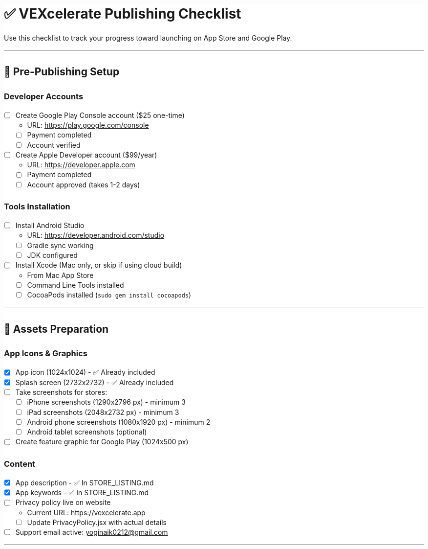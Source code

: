 # ✅ VEXcelerate Publishing Checklist

Use this checklist to track your progress toward launching on App Store and Google Play.

---

## 📱 Pre-Publishing Setup

### Developer Accounts
- [ ] Create Google Play Console account ($25 one-time)
  - URL: https://play.google.com/console
  - [ ] Payment completed
  - [ ] Account verified
  
- [ ] Create Apple Developer account ($99/year)
  - URL: https://developer.apple.com
  - [ ] Payment completed
  - [ ] Account approved (takes 1-2 days)

### Tools Installation
- [ ] Install Android Studio
  - URL: https://developer.android.com/studio
  - [ ] Gradle sync working
  - [ ] JDK configured
  
- [ ] Install Xcode (Mac only, or skip if using cloud build)
  - From Mac App Store
  - [ ] Command Line Tools installed
  - [ ] CocoaPods installed (`sudo gem install cocoapods`)

---

## 🎨 Assets Preparation

### App Icons & Graphics
- [x] App icon (1024x1024) - ✅ Already included
- [x] Splash screen (2732x2732) - ✅ Already included
- [ ] Take screenshots for stores:
  - [ ] iPhone screenshots (1290x2796 px) - minimum 3
  - [ ] iPad screenshots (2048x2732 px) - minimum 3
  - [ ] Android phone screenshots (1080x1920 px) - minimum 2
  - [ ] Android tablet screenshots (optional)
- [ ] Create feature graphic for Google Play (1024x500 px)

### Content
- [x] App description - ✅ In STORE_LISTING.md
- [x] App keywords - ✅ In STORE_LISTING.md
- [ ] Privacy policy live on website
  - Current URL: https://vexcelerate.app
  - [ ] Update PrivacyPolicy.jsx with actual details
- [ ] Support email active: yoginaik0212@gmail.com

---